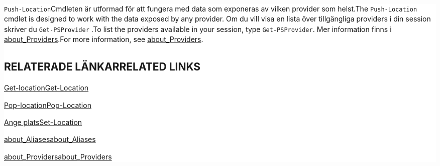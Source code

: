 <span data-ttu-id="d8a62-192">`Push-Location`Cmdleten är utformad för att fungera med data som exponeras av vilken provider som helst.</span><span class="sxs-lookup"><span data-stu-id="d8a62-192">The `Push-Location` cmdlet is designed to work with the data exposed by any provider.</span></span> <span data-ttu-id="d8a62-193">Om du vill visa en lista över tillgängliga providers i din session skriver du `Get-PSProvider` .</span><span class="sxs-lookup"><span data-stu-id="d8a62-193">To list the providers available in your session, type `Get-PSProvider`.</span></span> <span data-ttu-id="d8a62-194">Mer information finns i [about_Providers](../Microsoft.PowerShell.Core/About/about_Providers.md).</span><span class="sxs-lookup"><span data-stu-id="d8a62-194">For more information, see [about_Providers](../Microsoft.PowerShell.Core/About/about_Providers.md).</span></span>

## <span data-ttu-id="d8a62-195">RELATERADE LÄNKAR</span><span class="sxs-lookup"><span data-stu-id="d8a62-195">RELATED LINKS</span></span>

[<span data-ttu-id="d8a62-196">Get-location</span><span class="sxs-lookup"><span data-stu-id="d8a62-196">Get-Location</span></span>](Get-Location.md)

[<span data-ttu-id="d8a62-197">Pop-location</span><span class="sxs-lookup"><span data-stu-id="d8a62-197">Pop-Location</span></span>](Pop-Location.md)

[<span data-ttu-id="d8a62-198">Ange plats</span><span class="sxs-lookup"><span data-stu-id="d8a62-198">Set-Location</span></span>](Set-Location.md)

[<span data-ttu-id="d8a62-199">about_Aliases</span><span class="sxs-lookup"><span data-stu-id="d8a62-199">about_Aliases</span></span>](../Microsoft.PowerShell.Core/About/about_Aliases.md)

[<span data-ttu-id="d8a62-200">about_Providers</span><span class="sxs-lookup"><span data-stu-id="d8a62-200">about_Providers</span></span>](../Microsoft.PowerShell.Core/About/about_Providers.md)
